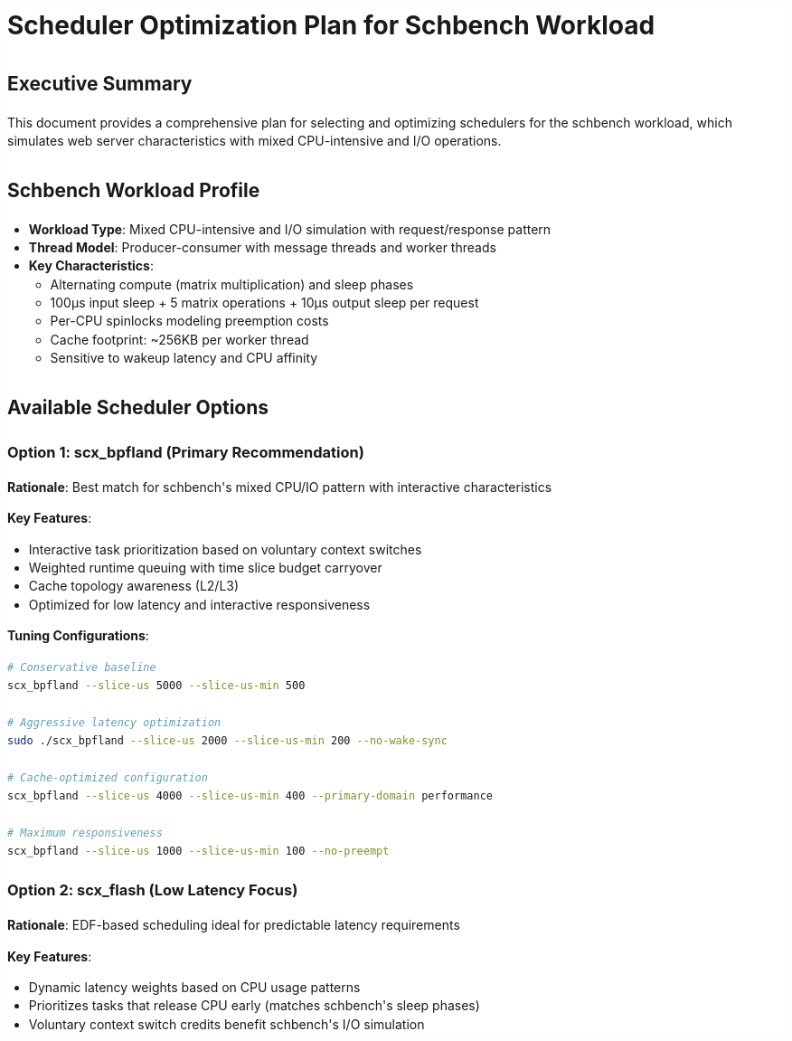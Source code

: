 # Scheduler Optimization Plan for Schbench Workload

## Executive Summary

This document provides a comprehensive plan for selecting and optimizing schedulers for the schbench workload, which simulates web server characteristics with mixed CPU-intensive and I/O operations.

## Schbench Workload Profile

- **Workload Type**: Mixed CPU-intensive and I/O simulation with request/response pattern
- **Thread Model**: Producer-consumer with message threads and worker threads
- **Key Characteristics**:
  - Alternating compute (matrix multiplication) and sleep phases
  - 100μs input sleep + 5 matrix operations + 10μs output sleep per request
  - Per-CPU spinlocks modeling preemption costs
  - Cache footprint: ~256KB per worker thread
  - Sensitive to wakeup latency and CPU affinity

## Available Scheduler Options

### Option 1: scx_bpfland (Primary Recommendation)

**Rationale**: Best match for schbench's mixed CPU/IO pattern with interactive characteristics

**Key Features**:
- Interactive task prioritization based on voluntary context switches
- Weighted runtime queuing with time slice budget carryover
- Cache topology awareness (L2/L3)
- Optimized for low latency and interactive responsiveness

**Tuning Configurations**:

```bash
# Conservative baseline
scx_bpfland --slice-us 5000 --slice-us-min 500

# Aggressive latency optimization
sudo ./scx_bpfland --slice-us 2000 --slice-us-min 200 --no-wake-sync

# Cache-optimized configuration
scx_bpfland --slice-us 4000 --slice-us-min 400 --primary-domain performance

# Maximum responsiveness
scx_bpfland --slice-us 1000 --slice-us-min 100 --no-preempt
```

### Option 2: scx_flash (Low Latency Focus)

**Rationale**: EDF-based scheduling ideal for predictable latency requirements

**Key Features**:
- Dynamic latency weights based on CPU usage patterns
- Prioritizes tasks that release CPU early (matches schbench's sleep phases)
- Voluntary context switch credits benefit schbench's I/O simulation
